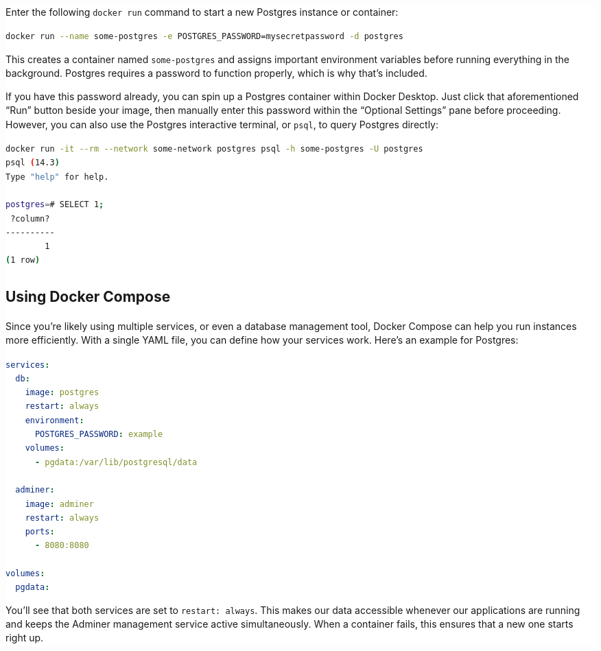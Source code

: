 Enter the following `docker run` command to start a new Postgres instance or container:

```bash
docker run --name some-postgres -e POSTGRES_PASSWORD=mysecretpassword -d postgres
```

This creates a container named `some-postgres` and assigns important environment variables before running everything in the background. Postgres requires a password to function properly, which is why that’s included.

If you have this password already, you can spin up a Postgres container within Docker Desktop. Just click that aforementioned “Run” button beside your image, then manually enter this password within the “Optional Settings” pane before proceeding.
However, you can also use the Postgres interactive terminal, or `psql`, to query Postgres directly:

```bash
docker run -it --rm --network some-network postgres psql -h some-postgres -U postgres
psql (14.3)
Type "help" for help.

postgres=# SELECT 1;
 ?column?
----------
        1
(1 row)
```

## Using Docker Compose

Since you’re likely using multiple services, or even a database management tool, Docker Compose can help you run instances more efficiently. With a single YAML file, you can define how your services work. Here’s an example for Postgres:

```yaml
services:
  db:
    image: postgres
    restart: always
    environment:
      POSTGRES_PASSWORD: example
    volumes:
      - pgdata:/var/lib/postgresql/data

  adminer:
    image: adminer
    restart: always
    ports:
      - 8080:8080

volumes:
  pgdata:
```

You’ll see that both services are set to `restart: always`. This makes our data accessible whenever our applications are running and keeps the Adminer management service active simultaneously. When a container fails, this ensures that a new one starts right up.
